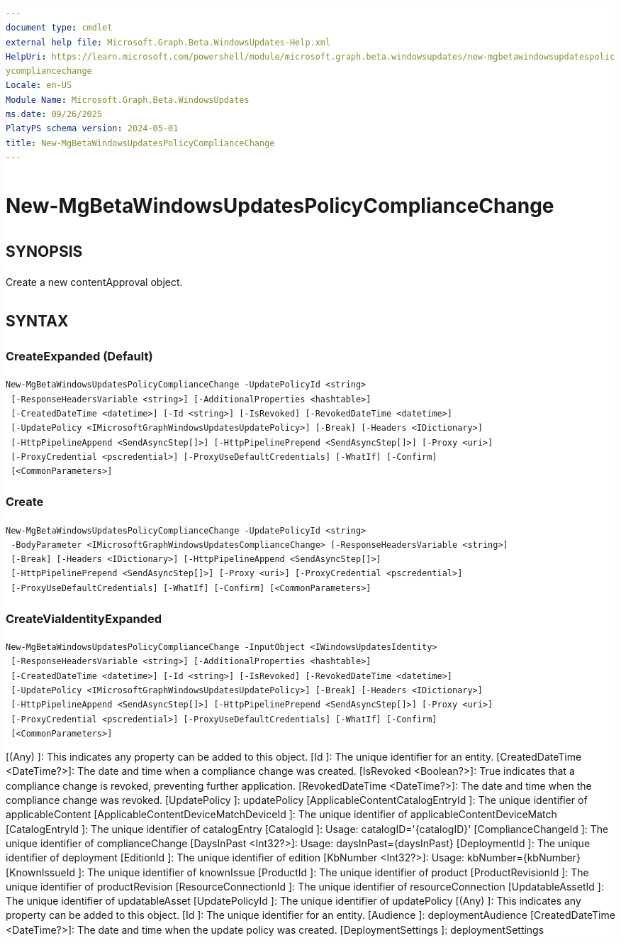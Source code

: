 ```yaml
---
document type: cmdlet
external help file: Microsoft.Graph.Beta.WindowsUpdates-Help.xml
HelpUri: https://learn.microsoft.com/powershell/module/microsoft.graph.beta.windowsupdates/new-mgbetawindowsupdatespolicycompliancechange
Locale: en-US
Module Name: Microsoft.Graph.Beta.WindowsUpdates
ms.date: 09/26/2025
PlatyPS schema version: 2024-05-01
title: New-MgBetaWindowsUpdatesPolicyComplianceChange
---
```


# New-MgBetaWindowsUpdatesPolicyComplianceChange

## SYNOPSIS

Create a new contentApproval object.

## SYNTAX

### CreateExpanded (Default)

```
New-MgBetaWindowsUpdatesPolicyComplianceChange -UpdatePolicyId <string>
 [-ResponseHeadersVariable <string>] [-AdditionalProperties <hashtable>]
 [-CreatedDateTime <datetime>] [-Id <string>] [-IsRevoked] [-RevokedDateTime <datetime>]
 [-UpdatePolicy <IMicrosoftGraphWindowsUpdatesUpdatePolicy>] [-Break] [-Headers <IDictionary>]
 [-HttpPipelineAppend <SendAsyncStep[]>] [-HttpPipelinePrepend <SendAsyncStep[]>] [-Proxy <uri>]
 [-ProxyCredential <pscredential>] [-ProxyUseDefaultCredentials] [-WhatIf] [-Confirm]
 [<CommonParameters>]
```

### Create

```
New-MgBetaWindowsUpdatesPolicyComplianceChange -UpdatePolicyId <string>
 -BodyParameter <IMicrosoftGraphWindowsUpdatesComplianceChange> [-ResponseHeadersVariable <string>]
 [-Break] [-Headers <IDictionary>] [-HttpPipelineAppend <SendAsyncStep[]>]
 [-HttpPipelinePrepend <SendAsyncStep[]>] [-Proxy <uri>] [-ProxyCredential <pscredential>]
 [-ProxyUseDefaultCredentials] [-WhatIf] [-Confirm] [<CommonParameters>]
```

### CreateViaIdentityExpanded

```
New-MgBetaWindowsUpdatesPolicyComplianceChange -InputObject <IWindowsUpdatesIdentity>
 [-ResponseHeadersVariable <string>] [-AdditionalProperties <hashtable>]
 [-CreatedDateTime <datetime>] [-Id <string>] [-IsRevoked] [-RevokedDateTime <datetime>]
 [-UpdatePolicy <IMicrosoftGraphWindowsUpdatesUpdatePolicy>] [-Break] [-Headers <IDictionary>]
 [-HttpPipelineAppend <SendAsyncStep[]>] [-HttpPipelinePrepend <SendAsyncStep[]>] [-Proxy <uri>]
 [-ProxyCredential <pscredential>] [-ProxyUseDefaultCredentials] [-WhatIf] [-Confirm]
 [<CommonParameters>]
```


  [(Any) <Object>]: This indicates any property can be added to this object.
  [Id <String>]: The unique identifier for an entity.
  [CreatedDateTime <DateTime?>]: The date and time when a compliance change was created.
  [IsRevoked <Boolean?>]: True indicates that a compliance change is revoked, preventing further application.
  [RevokedDateTime <DateTime?>]: The date and time when the compliance change was revoked.
  [UpdatePolicy <IMicrosoftGraphWindowsUpdatesUpdatePolicy>]: updatePolicy
  [ApplicableContentCatalogEntryId <String>]: The unique identifier of applicableContent
  [ApplicableContentDeviceMatchDeviceId <String>]: The unique identifier of applicableContentDeviceMatch
  [CatalogEntryId <String>]: The unique identifier of catalogEntry
  [CatalogId <String>]: Usage: catalogID='{catalogID}'
  [ComplianceChangeId <String>]: The unique identifier of complianceChange
  [DaysInPast <Int32?>]: Usage: daysInPast={daysInPast}
  [DeploymentId <String>]: The unique identifier of deployment
  [EditionId <String>]: The unique identifier of edition
  [KbNumber <Int32?>]: Usage: kbNumber={kbNumber}
  [KnownIssueId <String>]: The unique identifier of knownIssue
  [ProductId <String>]: The unique identifier of product
  [ProductRevisionId <String>]: The unique identifier of productRevision
  [ResourceConnectionId <String>]: The unique identifier of resourceConnection
  [UpdatableAssetId <String>]: The unique identifier of updatableAsset
  [UpdatePolicyId <String>]: The unique identifier of updatePolicy
  [(Any) <Object>]: This indicates any property can be added to this object.
  [Id <String>]: The unique identifier for an entity.
  [Audience <IMicrosoftGraphWindowsUpdatesDeploymentAudience>]: deploymentAudience
  [CreatedDateTime <DateTime?>]: The date and time when the update policy was created.
  [DeploymentSettings <IMicrosoftGraphWindowsUpdatesDeploymentSettings>]: deploymentSettings
